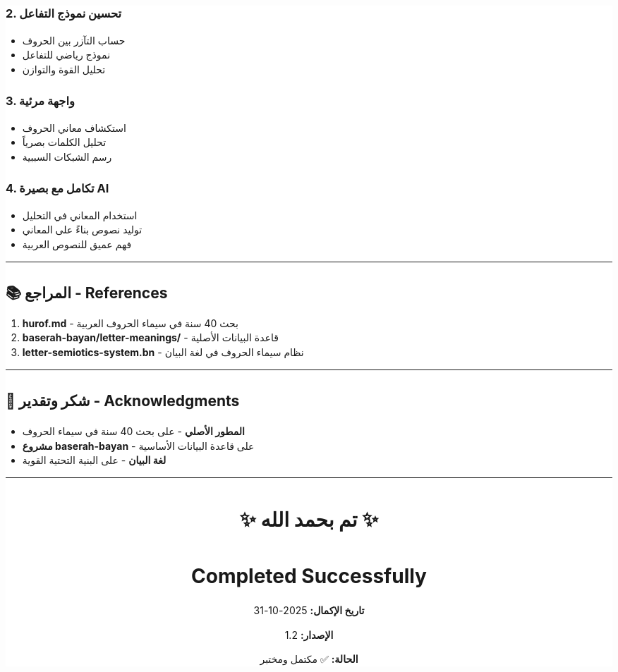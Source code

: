 ### 2. تحسين نموذج التفاعل
- حساب التآزر بين الحروف
- نموذج رياضي للتفاعل
- تحليل القوة والتوازن

### 3. واجهة مرئية
- استكشاف معاني الحروف
- تحليل الكلمات بصرياً
- رسم الشبكات السببية

### 4. تكامل مع بصيرة AI
- استخدام المعاني في التحليل
- توليد نصوص بناءً على المعاني
- فهم عميق للنصوص العربية

---

## 📚 المراجع - References

1. **hurof.md** - بحث 40 سنة في سيماء الحروف العربية
2. **baserah-bayan/letter-meanings/** - قاعدة البيانات الأصلية
3. **letter-semiotics-system.bn** - نظام سيماء الحروف في لغة البيان

---

## 🙏 شكر وتقدير - Acknowledgments

- **المطور الأصلي** - على بحث 40 سنة في سيماء الحروف
- **مشروع baserah-bayan** - على قاعدة البيانات الأساسية
- **لغة البيان** - على البنية التحتية القوية

---

<div align="center">

# ✨ تم بحمد الله ✨
# Completed Successfully

**تاريخ الإكمال:** 2025-10-31

**الإصدار:** 1.2

**الحالة:** ✅ مكتمل ومختبر

</div>

